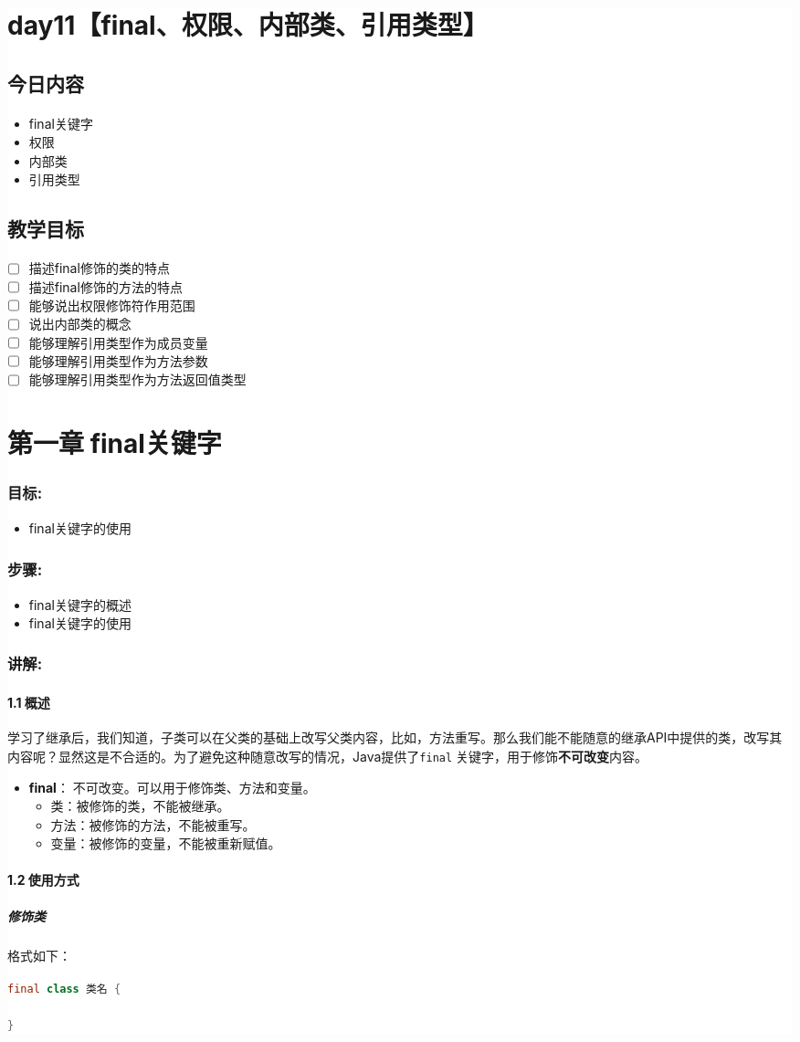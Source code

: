 # day11【final、权限、内部类、引用类型】

## 今日内容

- final关键字
- 权限
- 内部类
- 引用类型

## 教学目标

- [ ] 描述final修饰的类的特点
- [ ] 描述final修饰的方法的特点
- [ ] 能够说出权限修饰符作用范围
- [ ] 说出内部类的概念
- [ ] 能够理解引用类型作为成员变量
- [ ] 能够理解引用类型作为方法参数
- [ ] 能够理解引用类型作为方法返回值类型

# 第一章 final关键字

### 目标:

- final关键字的使用

### 步骤:

- final关键字的概述
- final关键字的使用

### 讲解:

#### 1.1 概述

学习了继承后，我们知道，子类可以在父类的基础上改写父类内容，比如，方法重写。那么我们能不能随意的继承API中提供的类，改写其内容呢？显然这是不合适的。为了避免这种随意改写的情况，Java提供了`final` 关键字，用于修饰**不可改变**内容。

* **final**：  不可改变。可以用于修饰类、方法和变量。
  * 类：被修饰的类，不能被继承。
  * 方法：被修饰的方法，不能被重写。
  * 变量：被修饰的变量，不能被重新赋值。

#### 1.2 使用方式

##### 修饰类

格式如下：

```java
final class 类名 {
  
}
```
